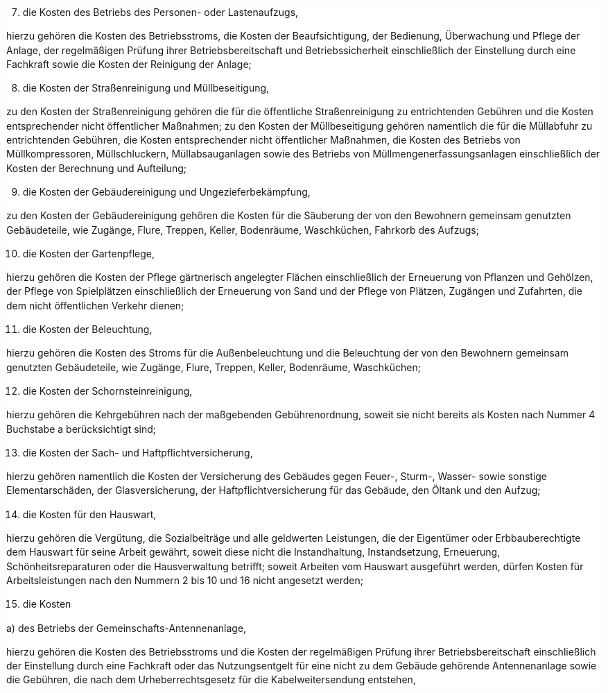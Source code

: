 7. die Kosten des Betriebs des Personen- oder Lastenaufzugs,

hierzu gehören die Kosten des Betriebsstroms, die Kosten der Beaufsichtigung, der Bedienung, Überwachung und Pflege der Anlage, der regelmäßigen Prüfung ihrer Betriebsbereitschaft und Betriebssicherheit einschließlich der Einstellung durch eine Fachkraft sowie die Kosten der Reinigung der Anlage;

8. die Kosten der Straßenreinigung und Müllbeseitigung,

zu den Kosten der Straßenreinigung gehören die für die öffentliche Straßenreinigung zu entrichtenden Gebühren und die Kosten entsprechender nicht öffentlicher Maßnahmen; zu den Kosten der Müllbeseitigung gehören namentlich die für die Müllabfuhr zu entrichtenden Gebühren, die Kosten entsprechender nicht öffentlicher Maßnahmen, die Kosten des Betriebs von Müllkompressoren, Müllschluckern, Müllabsauganlagen sowie des Betriebs von Müllmengenerfassungsanlagen einschließlich der Kosten der Berechnung und Aufteilung;

9. die Kosten der Gebäudereinigung und Ungezieferbekämpfung,

zu den Kosten der Gebäudereinigung gehören die Kosten für die Säuberung der von den Bewohnern gemeinsam genutzten Gebäudeteile, wie Zugänge, Flure, Treppen, Keller, Bodenräume, Waschküchen, Fahrkorb des Aufzugs;

10. die Kosten der Gartenpflege,

hierzu gehören die Kosten der Pflege gärtnerisch angelegter Flächen einschließlich der Erneuerung von Pflanzen und Gehölzen, der Pflege von Spielplätzen einschließlich der Erneuerung von Sand und der Pflege von Plätzen, Zugängen und Zufahrten, die dem nicht öffentlichen Verkehr dienen;

11. die Kosten der Beleuchtung,

hierzu gehören die Kosten des Stroms für die Außenbeleuchtung und die Beleuchtung der von den Bewohnern gemeinsam genutzten Gebäudeteile, wie Zugänge, Flure, Treppen, Keller, Bodenräume, Waschküchen;

12. die Kosten der Schornsteinreinigung,

hierzu gehören die Kehrgebühren nach der maßgebenden Gebührenordnung, soweit sie nicht bereits als Kosten nach Nummer 4 Buchstabe a berücksichtigt sind;

13. die Kosten der Sach- und Haftpflichtversicherung,

hierzu gehören namentlich die Kosten der Versicherung des Gebäudes gegen Feuer-, Sturm-, Wasser- sowie sonstige Elementarschäden, der Glasversicherung, der Haftpflichtversicherung für das Gebäude, den Öltank und den Aufzug;

14. die Kosten für den Hauswart,

hierzu gehören die Vergütung, die Sozialbeiträge und alle geldwerten Leistungen, die der Eigentümer oder Erbbauberechtigte dem Hauswart für seine Arbeit gewährt, soweit diese nicht die Instandhaltung, Instandsetzung, Erneuerung, Schönheitsreparaturen oder die Hausverwaltung betrifft; soweit Arbeiten vom Hauswart ausgeführt werden, dürfen Kosten für Arbeitsleistungen nach den Nummern 2 bis 10 und 16 nicht angesetzt werden;

15. die Kosten

a) des Betriebs der Gemeinschafts-Antennenanlage,

hierzu gehören die Kosten des Betriebsstroms und die Kosten der regelmäßigen Prüfung ihrer Betriebsbereitschaft einschließlich der Einstellung durch eine Fachkraft oder das Nutzungsentgelt für eine nicht zu dem Gebäude gehörende Antennenanlage sowie die Gebühren, die nach dem Urheberrechtsgesetz für die Kabelweitersendung entstehen,
